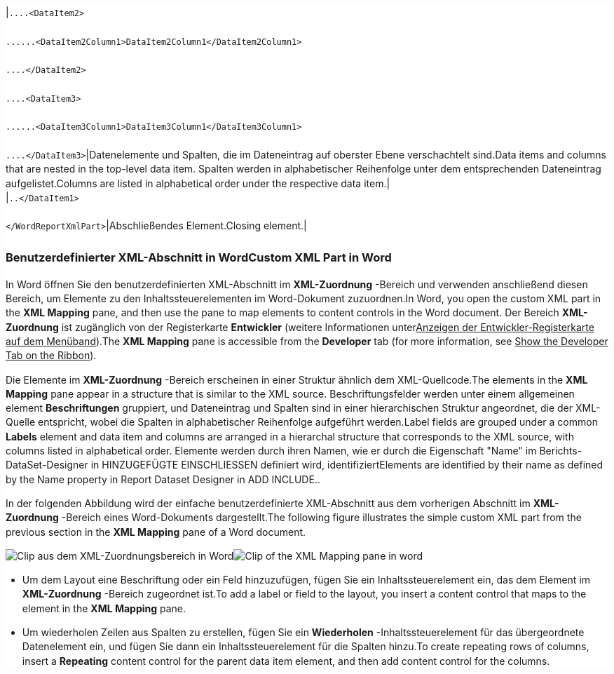 |`....<DataItem2>`<br /><br /> `......<DataItem2Column1>DataItem2Column1</DataItem2Column1>`<br /><br /> `....</DataItem2>`<br /><br /> `....<DataItem3>`<br /><br /> `......<DataItem3Column1>DataItem3Column1</DataItem3Column1>`<br /><br /> `....</DataItem3>`|<span data-ttu-id="2b51d-170">Datenelemente und Spalten, die im Dateneintrag auf oberster Ebene verschachtelt sind.</span><span class="sxs-lookup"><span data-stu-id="2b51d-170">Data items and columns that are nested in the top-level data item.</span></span> <span data-ttu-id="2b51d-171">Spalten werden in alphabetischer Reihenfolge unter dem entsprechenden Dateneintrag aufgelistet.</span><span class="sxs-lookup"><span data-stu-id="2b51d-171">Columns are listed in alphabetical order under the respective data item.</span></span>|  
|`..</DataItem1>`<br /><br /> `</WordReportXmlPart>`|<span data-ttu-id="2b51d-172">Abschließendes Element.</span><span class="sxs-lookup"><span data-stu-id="2b51d-172">Closing element.</span></span>|  
  
### <a name="custom-xml-part-in-word"></a><span data-ttu-id="2b51d-173">Benutzerdefinierter XML-Abschnitt in Word</span><span class="sxs-lookup"><span data-stu-id="2b51d-173">Custom XML Part in Word</span></span>  
 <span data-ttu-id="2b51d-174">In Word öffnen Sie den benutzerdefinierten XML-Abschnitt im **XML-Zuordnung** -Bereich und verwenden anschließend diesen Bereich, um Elemente zu den Inhaltssteuerelementen im Word-Dokument zuzuordnen.</span><span class="sxs-lookup"><span data-stu-id="2b51d-174">In Word, you open the custom XML part in the **XML Mapping** pane, and then use the pane to map elements to content controls in the Word document.</span></span> <span data-ttu-id="2b51d-175">Der Bereich **XML-Zuordnung** ist zugänglich von der Registerkarte **Entwickler** (weitere Informationen unter[Anzeigen der Entwickler-Registerkarte auf dem Menüband](https://go.microsoft.com/fwlink/?LinkID=389631)).</span><span class="sxs-lookup"><span data-stu-id="2b51d-175">The **XML Mapping** pane is accessible from the **Developer** tab (for more information, see [Show the Developer Tab on the Ribbon](https://go.microsoft.com/fwlink/?LinkID=389631)).</span></span>  
  
 <span data-ttu-id="2b51d-176">Die Elemente im **XML-Zuordnung** -Bereich erscheinen in einer Struktur ähnlich dem XML-Quellcode.</span><span class="sxs-lookup"><span data-stu-id="2b51d-176">The elements in the **XML Mapping** pane appear in a structure that is similar to the XML source.</span></span> <span data-ttu-id="2b51d-177">Beschriftungsfelder werden unter einem allgemeinen element **Beschriftungen** gruppiert, und Dateneintrag und Spalten sind in einer hierarchischen Struktur angeordnet, die der XML-Quelle entspricht, wobei die Spalten in alphabetischer Reihenfolge aufgeführt werden.</span><span class="sxs-lookup"><span data-stu-id="2b51d-177">Label fields are grouped under a common **Labels** element and data item and columns are arranged in a hierarchal structure that corresponds to the XML source, with columns listed in alphabetical order.</span></span> <span data-ttu-id="2b51d-178">Elemente werden durch ihren Namen, wie er durch die Eigenschaft "Name" im Berichts-DataSet-Designer in HINZUGEFÜGTE EINSCHLIESSEN definiert wird, identifiziert</span><span class="sxs-lookup"><span data-stu-id="2b51d-178">Elements are identified by their name as defined by the Name property in Report Dataset Designer in ADD INCLUDE</span></span><span data-ttu-id="2b51d-179">.</span><span class="sxs-lookup"><span data-stu-id="2b51d-179">.</span></span>  
  
 <span data-ttu-id="2b51d-180">In der folgenden Abbildung wird der einfache benutzerdefinierte XML-Abschnitt aus dem vorherigen Abschnitt im **XML-Zuordnung** -Bereich eines Word-Dokuments dargestellt.</span><span class="sxs-lookup"><span data-stu-id="2b51d-180">The following figure illustrates the simple custom XML part from the previous section in the **XML Mapping** pane of a Word document.</span></span>  
  
 <span data-ttu-id="2b51d-181">![Clip aus dem XML-Zuordnungsbereich in Word](media/nav_reportlayout_xmlmappingpane.png "NAV_ReportLayout_XMLMappingPane")</span><span class="sxs-lookup"><span data-stu-id="2b51d-181">![Clip of the XML Mapping pane in word](media/nav_reportlayout_xmlmappingpane.png "NAV_ReportLayout_XMLMappingPane")</span></span>  
  
-   <span data-ttu-id="2b51d-182">Um dem Layout eine Beschriftung oder ein Feld hinzuzufügen, fügen Sie ein Inhaltssteuerelement ein, das dem Element im **XML-Zuordnung** -Bereich zugeordnet ist.</span><span class="sxs-lookup"><span data-stu-id="2b51d-182">To add a label or field to the layout, you insert a content control that maps to the element in the **XML Mapping** pane.</span></span>  
  
-   <span data-ttu-id="2b51d-183">Um wiederholen Zeilen aus Spalten zu erstellen, fügen Sie ein **Wiederholen** -Inhaltssteuerelement für das übergeordnete Datenelement ein, und fügen Sie dann ein Inhaltssteuerelement für die Spalten hinzu.</span><span class="sxs-lookup"><span data-stu-id="2b51d-183">To create repeating rows of columns, insert a **Repeating** content control for the parent data item element, and then add content control for the columns.</span></span>  
  